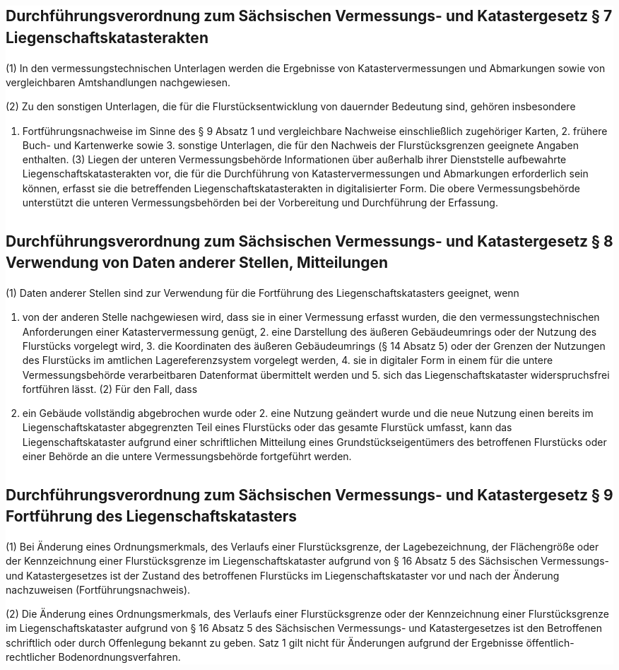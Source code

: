 
## Durchführungsverordnung zum Sächsischen Vermessungs- und Katastergesetz § 7 Liegenschaftskatasterakten

(1) In den vermessungstechnischen Unterlagen werden die Ergebnisse von Katastervermessungen und Abmarkungen sowie von vergleichbaren Amtshandlungen nachgewiesen.

(2) Zu den sonstigen Unterlagen, die für die Flurstücksentwicklung von dauernder Bedeutung sind, gehören insbesondere

1. Fortführungsnachweise im Sinne des § 9 Absatz 1 und vergleichbare Nachweise einschließlich zugehöriger Karten, 2. frühere Buch- und Kartenwerke sowie 3. sonstige Unterlagen, die für den Nachweis der Flurstücksgrenzen geeignete Angaben enthalten. (3) Liegen der unteren Vermessungsbehörde Informationen über außerhalb ihrer Dienststelle aufbewahrte Liegenschaftskatasterakten vor, die für die Durchführung von Katastervermessungen und Abmarkungen erforderlich sein können, erfasst sie die betreffenden Liegenschaftskatasterakten in digitalisierter Form. Die obere Vermessungsbehörde
unterstützt die unteren Vermessungsbehörden bei der Vorbereitung und Durchführung der Erfassung.


## Durchführungsverordnung zum Sächsischen Vermessungs- und Katastergesetz § 8 Verwendung von Daten anderer Stellen, Mitteilungen

(1) Daten anderer Stellen sind zur Verwendung für die Fortführung des Liegenschaftskatasters geeignet, wenn

1. von der anderen Stelle nachgewiesen wird, dass sie in einer Vermessung erfasst wurden, die den vermessungstechnischen Anforderungen einer Katastervermessung genügt, 2. eine Darstellung des äußeren Gebäudeumrings oder der Nutzung des Flurstücks vorgelegt wird, 3. die Koordinaten des äußeren Gebäudeumrings (§ 14 Absatz 5) oder der Grenzen der Nutzungen des Flurstücks im amtlichen Lagereferenzsystem vorgelegt werden, 4. sie in digitaler Form in einem für die untere Vermessungsbehörde verarbeitbaren Datenformat übermittelt werden und 5. sich das Liegenschaftskataster widerspruchsfrei fortführen lässt. (2) Für den Fall, dass

1. ein Gebäude vollständig abgebrochen wurde oder 2. eine Nutzung geändert wurde und die neue Nutzung einen bereits im Liegenschaftskataster abgegrenzten Teil eines Flurstücks oder das gesamte Flurstück umfasst, kann das Liegenschaftskataster aufgrund einer schriftlichen Mitteilung eines Grundstückseigentümers des betroffenen Flurstücks oder einer Behörde an die untere Vermessungsbehörde fortgeführt werden.


## Durchführungsverordnung zum Sächsischen Vermessungs- und Katastergesetz § 9 Fortführung des Liegenschaftskatasters

(1) Bei Änderung eines Ordnungsmerkmals, des Verlaufs einer Flurstücksgrenze, der Lagebezeichnung, der Flächengröße oder der Kennzeichnung einer Flurstücksgrenze im Liegenschaftskataster aufgrund von § 16 Absatz 5 des Sächsischen Vermessungs- und Katastergesetzes ist der Zustand des betroffenen Flurstücks im Liegenschaftskataster vor und nach der Änderung nachzuweisen (Fortführungsnachweis).

(2) Die Änderung eines Ordnungsmerkmals, des Verlaufs einer Flurstücksgrenze oder der Kennzeichnung einer Flurstücksgrenze im Liegenschaftskataster aufgrund von § 16 Absatz 5 des Sächsischen Vermessungs- und Katastergesetzes ist den Betroffenen schriftlich oder durch Offenlegung bekannt zu geben. Satz 1 gilt nicht für Änderungen aufgrund der Ergebnisse öffentlich-rechtlicher Bodenordnungsverfahren.
